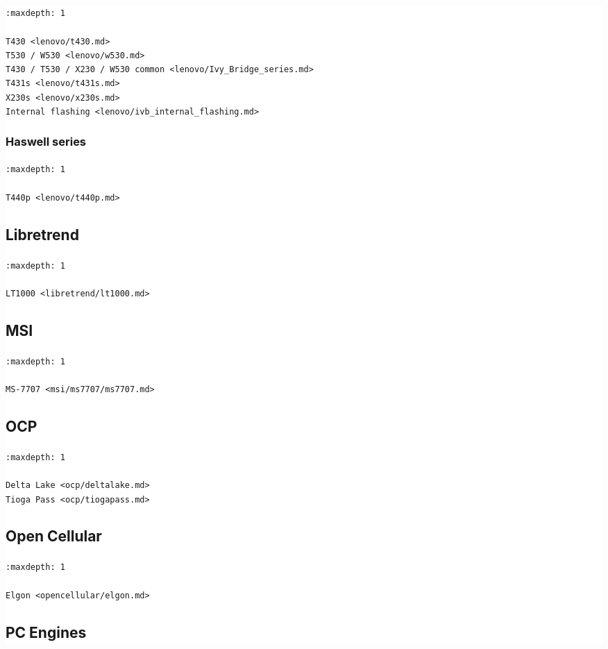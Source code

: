 ```{toctree}
:maxdepth: 1

T430 <lenovo/t430.md>
T530 / W530 <lenovo/w530.md>
T430 / T530 / X230 / W530 common <lenovo/Ivy_Bridge_series.md>
T431s <lenovo/t431s.md>
X230s <lenovo/x230s.md>
Internal flashing <lenovo/ivb_internal_flashing.md>
```

### Haswell series

```{toctree}
:maxdepth: 1

T440p <lenovo/t440p.md>
```

## Libretrend

```{toctree}
:maxdepth: 1

LT1000 <libretrend/lt1000.md>
```

## MSI

```{toctree}
:maxdepth: 1

MS-7707 <msi/ms7707/ms7707.md>
```

## OCP

```{toctree}
:maxdepth: 1

Delta Lake <ocp/deltalake.md>
Tioga Pass <ocp/tiogapass.md>
```

## Open Cellular

```{toctree}
:maxdepth: 1

Elgon <opencellular/elgon.md>
```

## PC Engines
